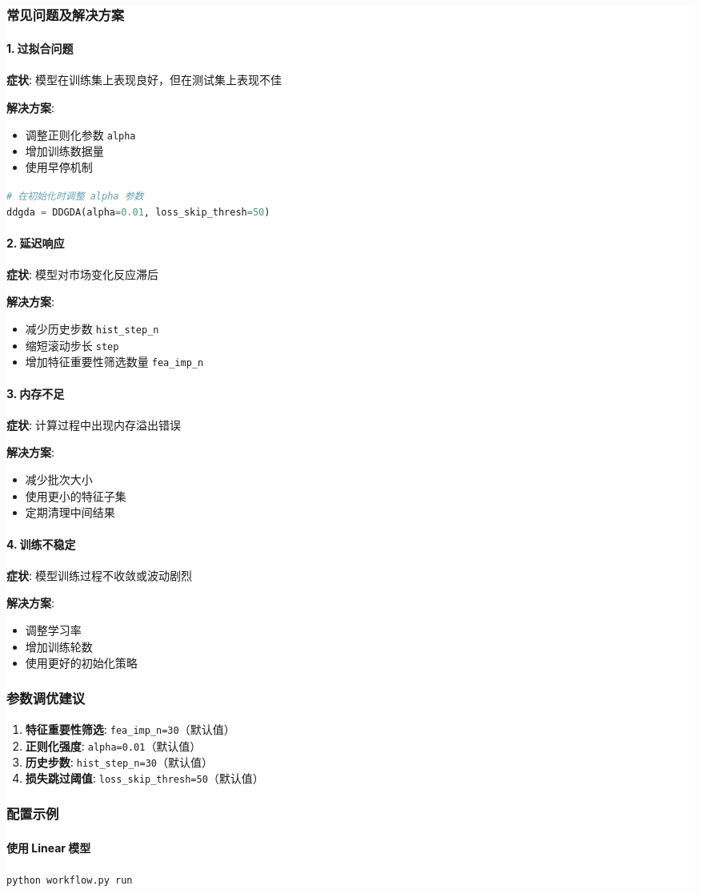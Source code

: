 ### 常见问题及解决方案

#### 1. 过拟合问题

**症状**: 模型在训练集上表现良好，但在测试集上表现不佳

**解决方案**:
- 调整正则化参数 `alpha`
- 增加训练数据量
- 使用早停机制

```python
# 在初始化时调整 alpha 参数
ddgda = DDGDA(alpha=0.01, loss_skip_thresh=50)
```

#### 2. 延迟响应

**症状**: 模型对市场变化反应滞后

**解决方案**:
- 减少历史步数 `hist_step_n`
- 缩短滚动步长 `step`
- 增加特征重要性筛选数量 `fea_imp_n`

#### 3. 内存不足

**症状**: 计算过程中出现内存溢出错误

**解决方案**:
- 减少批次大小
- 使用更小的特征子集
- 定期清理中间结果

#### 4. 训练不稳定

**症状**: 模型训练过程不收敛或波动剧烈

**解决方案**:
- 调整学习率
- 增加训练轮数
- 使用更好的初始化策略

### 参数调优建议

1. **特征重要性筛选**: `fea_imp_n=30`（默认值）
2. **正则化强度**: `alpha=0.01`（默认值）
3. **历史步数**: `hist_step_n=30`（默认值）
4. **损失跳过阈值**: `loss_skip_thresh=50`（默认值）

### 配置示例

#### 使用 Linear 模型

```bash
python workflow.py run
```
